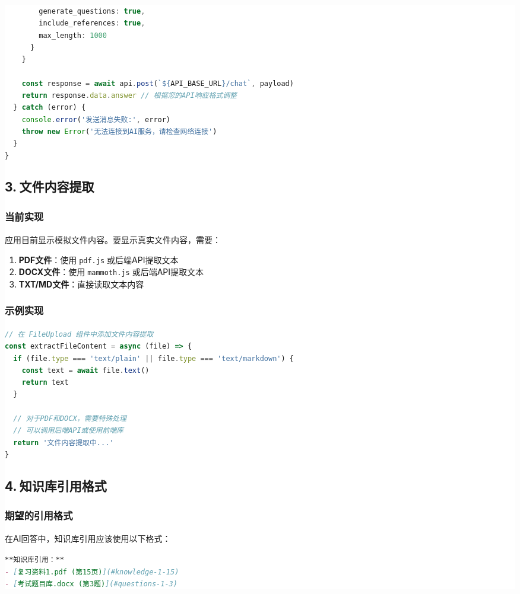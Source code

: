 ```javascript
        generate_questions: true,
        include_references: true,
        max_length: 1000
      }
    }

    const response = await api.post(`${API_BASE_URL}/chat`, payload)
    return response.data.answer // 根据您的API响应格式调整
  } catch (error) {
    console.error('发送消息失败:', error)
    throw new Error('无法连接到AI服务，请检查网络连接')
  }
}
```

## 3. 文件内容提取

### 当前实现

应用目前显示模拟文件内容。要显示真实文件内容，需要：

1. **PDF文件**：使用 `pdf.js` 或后端API提取文本
2. **DOCX文件**：使用 `mammoth.js` 或后端API提取文本
3. **TXT/MD文件**：直接读取文本内容

### 示例实现

```javascript
// 在 FileUpload 组件中添加文件内容提取
const extractFileContent = async (file) => {
  if (file.type === 'text/plain' || file.type === 'text/markdown') {
    const text = await file.text()
    return text
  }
  
  // 对于PDF和DOCX，需要特殊处理
  // 可以调用后端API或使用前端库
  return '文件内容提取中...'
}
```

## 4. 知识库引用格式

### 期望的引用格式

在AI回答中，知识库引用应该使用以下格式：

```markdown
**知识库引用：**
- [复习资料1.pdf (第15页)](#knowledge-1-15)
- [考试题目库.docx (第3题)](#questions-1-3)
```
